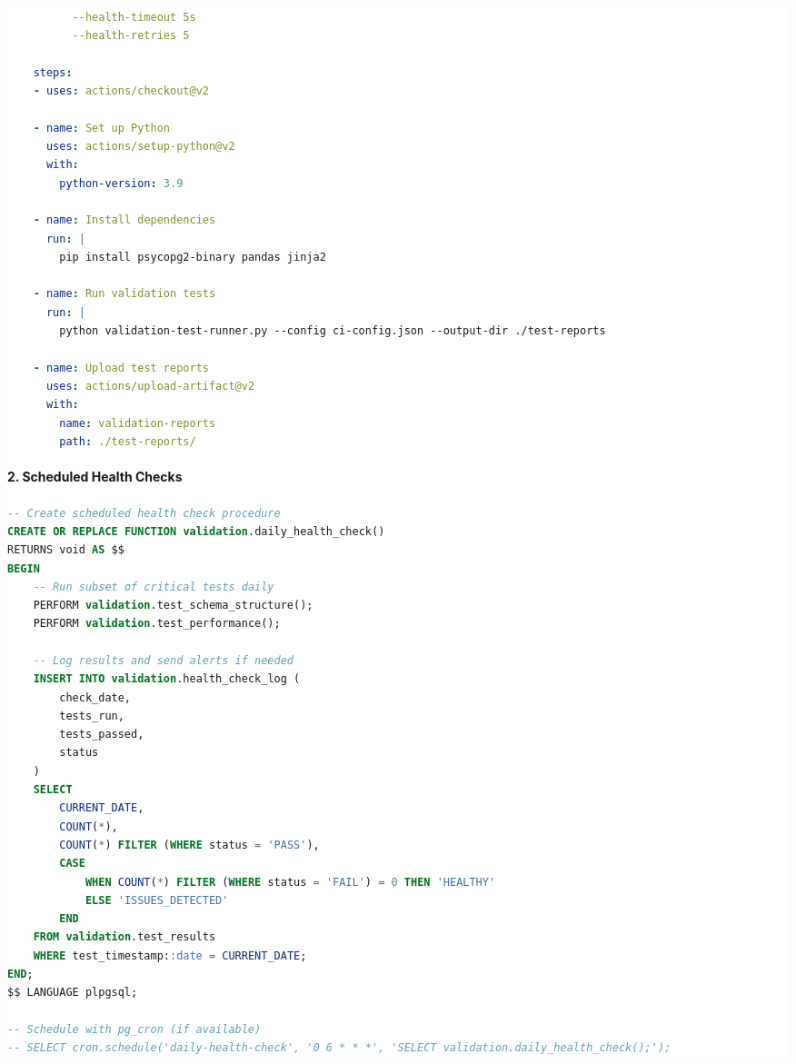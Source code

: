 ```yaml
          --health-timeout 5s
          --health-retries 5

    steps:
    - uses: actions/checkout@v2
    
    - name: Set up Python
      uses: actions/setup-python@v2
      with:
        python-version: 3.9
    
    - name: Install dependencies
      run: |
        pip install psycopg2-binary pandas jinja2
    
    - name: Run validation tests
      run: |
        python validation-test-runner.py --config ci-config.json --output-dir ./test-reports
    
    - name: Upload test reports
      uses: actions/upload-artifact@v2
      with:
        name: validation-reports
        path: ./test-reports/
```

#### 2. **Scheduled Health Checks**

```sql
-- Create scheduled health check procedure
CREATE OR REPLACE FUNCTION validation.daily_health_check()
RETURNS void AS $$
BEGIN
    -- Run subset of critical tests daily
    PERFORM validation.test_schema_structure();
    PERFORM validation.test_performance();
    
    -- Log results and send alerts if needed
    INSERT INTO validation.health_check_log (
        check_date,
        tests_run,
        tests_passed,
        status
    )
    SELECT 
        CURRENT_DATE,
        COUNT(*),
        COUNT(*) FILTER (WHERE status = 'PASS'),
        CASE 
            WHEN COUNT(*) FILTER (WHERE status = 'FAIL') = 0 THEN 'HEALTHY'
            ELSE 'ISSUES_DETECTED'
        END
    FROM validation.test_results
    WHERE test_timestamp::date = CURRENT_DATE;
END;
$$ LANGUAGE plpgsql;

-- Schedule with pg_cron (if available)
-- SELECT cron.schedule('daily-health-check', '0 6 * * *', 'SELECT validation.daily_health_check();');
```
